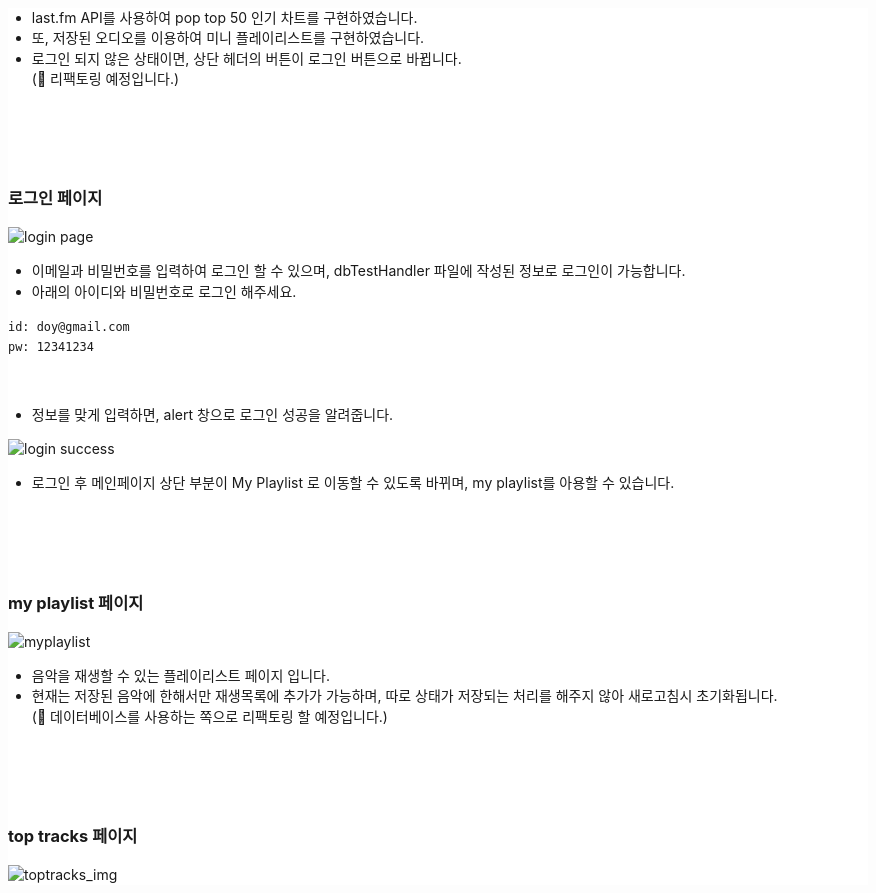 - last.fm API를 사용하여 pop top 50 인기 차트를 구현하였습니다.
- 또, 저장된 오디오를 이용하여 미니 플레이리스트를 구현하였습니다.
- 로그인 되지 않은 상태이면, 상단 헤더의 버튼이 로그인 버튼으로 바뀝니다.
  <br>
  (🍅 리팩토링 예정입니다.)

<br>
<br>
<br>

### 로그인 페이지

<img width="800" height="500" alt="login page" src="https://user-images.githubusercontent.com/99410440/234161306-729dbd33-c489-417a-80a4-0e210567b6cf.png">

- 이메일과 비밀번호를 입력하여 로그인 할 수 있으며, dbTestHandler 파일에 작성된 정보로 로그인이 가능합니다.
- 아래의 아이디와 비밀번호로 로그인 해주세요.
  <br>

```txt
id: doy@gmail.com
pw: 12341234
```

<br>

- 정보를 맞게 입력하면, alert 창으로 로그인 성공을 알려줍니다.
  <br>

<img width="800" alt="login success" src="https://user-images.githubusercontent.com/99410440/234161675-6363660a-e1c6-453f-92b0-08f76521c44b.png">

- 로그인 후 메인페이지 상단 부분이 My Playlist 로 이동할 수 있도록 바뀌며, my playlist를 아용할 수 있습니다.

<br>
<br>
<br>
  
### my playlist 페이지

<img width="800" height="500" alt="myplaylist" src="https://user-images.githubusercontent.com/99410440/234161993-a56a310d-76e0-4708-a9fb-4b4681d11fb1.png">

- 음악을 재생할 수 있는 플레이리스트 페이지 입니다.
- 현재는 저장된 음악에 한해서만 재생목록에 추가가 가능하며, 따로 상태가 저장되는 처리를 해주지 않아 새로고침시 초기화됩니다.
  <br>
  (🍅 데이터베이스를 사용하는 쪽으로 리팩토링 할 예정입니다.)

<br>
<br>
<br>

### top tracks 페이지

<img width="800" height="500" alt="toptracks_img" src="https://user-images.githubusercontent.com/99410440/234162276-5164a704-c73e-4046-b13e-b9402bba727f.png">

<br>
